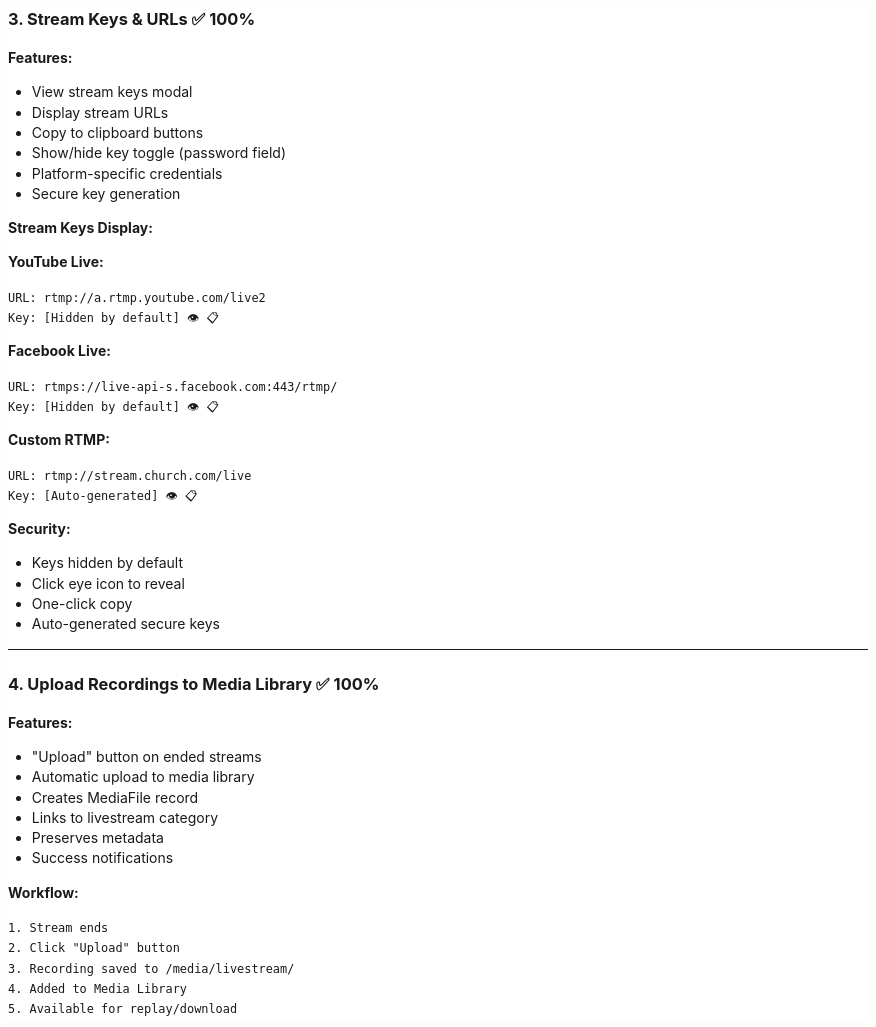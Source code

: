 
### **3. Stream Keys & URLs** ✅ 100%

**Features:**
- View stream keys modal
- Display stream URLs
- Copy to clipboard buttons
- Show/hide key toggle (password field)
- Platform-specific credentials
- Secure key generation

**Stream Keys Display:**

**YouTube Live:**
```
URL: rtmp://a.rtmp.youtube.com/live2
Key: [Hidden by default] 👁️ 📋
```

**Facebook Live:**
```
URL: rtmps://live-api-s.facebook.com:443/rtmp/
Key: [Hidden by default] 👁️ 📋
```

**Custom RTMP:**
```
URL: rtmp://stream.church.com/live
Key: [Auto-generated] 👁️ 📋
```

**Security:**
- Keys hidden by default
- Click eye icon to reveal
- One-click copy
- Auto-generated secure keys

---

### **4. Upload Recordings to Media Library** ✅ 100%

**Features:**
- "Upload" button on ended streams
- Automatic upload to media library
- Creates MediaFile record
- Links to livestream category
- Preserves metadata
- Success notifications

**Workflow:**
```
1. Stream ends
2. Click "Upload" button
3. Recording saved to /media/livestream/
4. Added to Media Library
5. Available for replay/download
```
